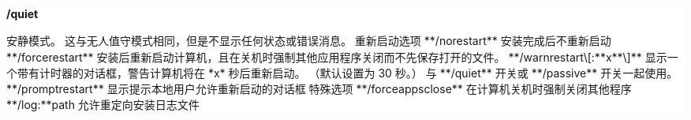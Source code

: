 **/quiet**
</td>
<td style="border:1px solid black;">
安静模式。 这与无人值守模式相同，但是不显示任何状态或错误消息。
</td>
</tr>
<tr>
<th colspan="2" style="border:1px solid black;">
重新启动选项
</th>
</tr>
<tr class="alternateRow">
<td style="border:1px solid black;">
**/norestart**
</td>
<td style="border:1px solid black;">
安装完成后不重新启动
</td>
</tr>
<tr>
<td style="border:1px solid black;">
**/forcerestart**
</td>
<td style="border:1px solid black;">
安装后重新启动计算机，且在关机时强制其他应用程序关闭而不先保存打开的文件。
</td>
</tr>
<tr class="alternateRow">
<td style="border:1px solid black;">
**/warnrestart\[:**x**\]**
</td>
<td style="border:1px solid black;">
显示一个带有计时器的对话框，警告计算机将在 *x* 秒后重新启动。 （默认设置为 30 秒。） 与 **/quiet** 开关或 **/passive** 开关一起使用。
</td>
</tr>
<tr>
<td style="border:1px solid black;">
**/promptrestart**
</td>
<td style="border:1px solid black;">
显示提示本地用户允许重新启动的对话框
</td>
</tr>
<tr>
<th colspan="2" style="border:1px solid black;">
特殊选项
</th>
</tr>
<tr class="alternateRow">
<td style="border:1px solid black;">
**/forceappsclose**
</td>
<td style="border:1px solid black;">
在计算机关机时强制关闭其他程序
</td>
</tr>
<tr>
<td style="border:1px solid black;">
**/log:**path
</td>
<td style="border:1px solid black;">
允许重定向安装日志文件
</td>
</tr>